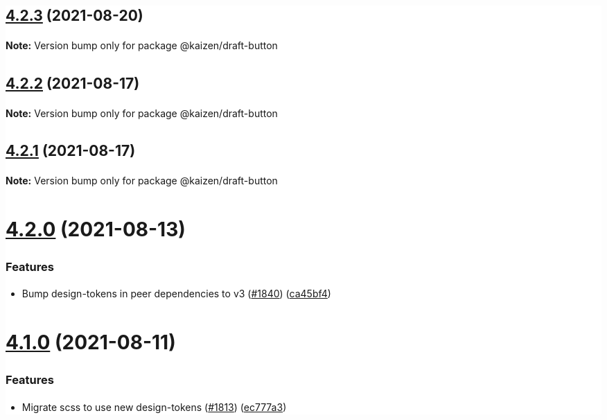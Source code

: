 

## [4.2.3](https://github.com/cultureamp/kaizen-design-system/compare/@kaizen/draft-button@4.2.2...@kaizen/draft-button@4.2.3) (2021-08-20)

**Note:** Version bump only for package @kaizen/draft-button





## [4.2.2](https://github.com/cultureamp/kaizen-design-system/compare/@kaizen/draft-button@4.2.1...@kaizen/draft-button@4.2.2) (2021-08-17)

**Note:** Version bump only for package @kaizen/draft-button





## [4.2.1](https://github.com/cultureamp/kaizen-design-system/compare/@kaizen/draft-button@4.2.0...@kaizen/draft-button@4.2.1) (2021-08-17)

**Note:** Version bump only for package @kaizen/draft-button





# [4.2.0](https://github.com/cultureamp/kaizen-design-system/compare/@kaizen/draft-button@4.1.0...@kaizen/draft-button@4.2.0) (2021-08-13)


### Features

* Bump design-tokens in peer dependencies to v3 ([#1840](https://github.com/cultureamp/kaizen-design-system/issues/1840)) ([ca45bf4](https://github.com/cultureamp/kaizen-design-system/commit/ca45bf4707b5fbf907163653549e17682c46f636))





# [4.1.0](https://github.com/cultureamp/kaizen-design-system/compare/@kaizen/draft-button@4.0.1...@kaizen/draft-button@4.1.0) (2021-08-11)


### Features

* Migrate scss to use new design-tokens ([#1813](https://github.com/cultureamp/kaizen-design-system/issues/1813)) ([ec777a3](https://github.com/cultureamp/kaizen-design-system/commit/ec777a306cec1988894a9518b43f5247d500aa7d))
